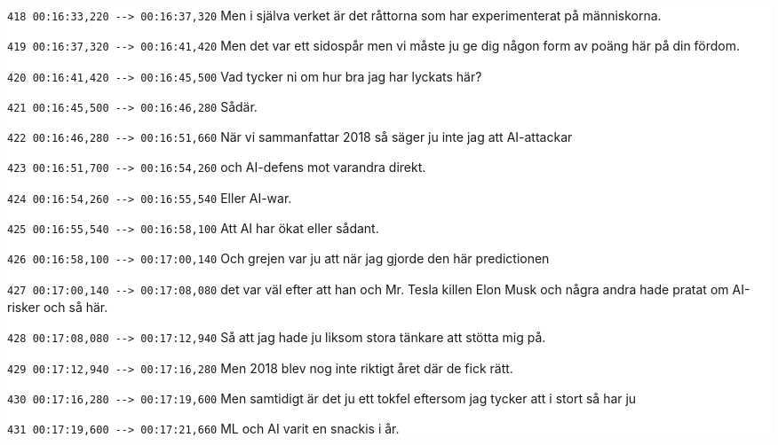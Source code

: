

`418 00:16:33,220 --> 00:16:37,320`
Men i själva verket är det råttorna som har experimenterat på människorna.



`419 00:16:37,320 --> 00:16:41,420`
Men det var ett sidospår men vi måste ju ge dig någon form av poäng här på din fördom.



`420 00:16:41,420 --> 00:16:45,500`
Vad tycker ni om hur bra jag har lyckats här?



`421 00:16:45,500 --> 00:16:46,280`
Sådär.



`422 00:16:46,280 --> 00:16:51,660`
När vi sammanfattar 2018 så säger ju inte jag att AI-attackar



`423 00:16:51,700 --> 00:16:54,260`
och AI-defens mot varandra direkt.



`424 00:16:54,260 --> 00:16:55,540`
Eller AI-war.



`425 00:16:55,540 --> 00:16:58,100`
Att AI har ökat eller sådant.



`426 00:16:58,100 --> 00:17:00,140`
Och grejen var ju att när jag gjorde den här predictionen



`427 00:17:00,140 --> 00:17:08,080`
det var väl efter att han och Mr. Tesla killen Elon Musk och några andra hade pratat om AI-risker och så här.



`428 00:17:08,080 --> 00:17:12,940`
Så att jag hade ju liksom stora tänkare att stötta mig på.



`429 00:17:12,940 --> 00:17:16,280`
Men 2018 blev nog inte riktigt året där de fick rätt.



`430 00:17:16,280 --> 00:17:19,600`
Men samtidigt är det ju ett tokfel eftersom jag tycker att i stort så har ju



`431 00:17:19,600 --> 00:17:21,660`
ML och AI varit en snackis i år.
